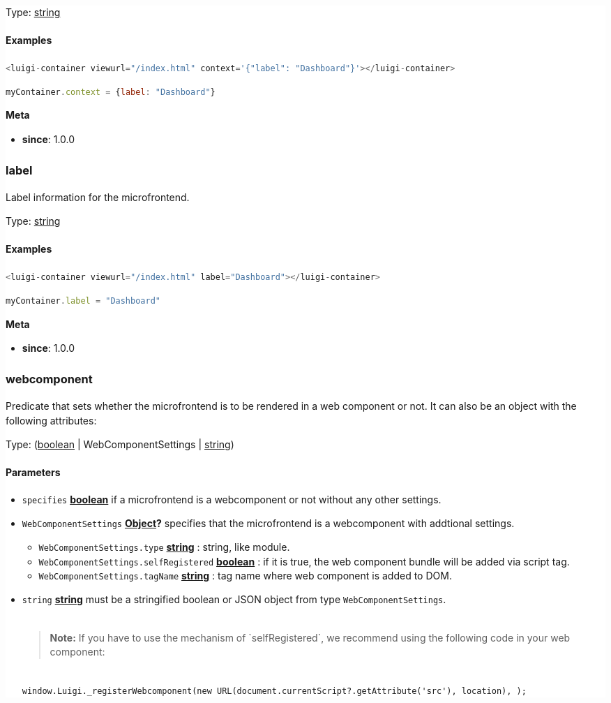 Type: [string](https://developer.mozilla.org/docs/Web/JavaScript/Reference/Global_Objects/String)

#### Examples

```javascript
<luigi-container viewurl="/index.html" context='{"label": "Dashboard"}'></luigi-container>
```

```javascript
myContainer.context = {label: "Dashboard"}
```

**Meta**

*   **since**: 1.0.0

### label

Label information for the microfrontend.

Type: [string](https://developer.mozilla.org/docs/Web/JavaScript/Reference/Global_Objects/String)

#### Examples

```javascript
<luigi-container viewurl="/index.html" label="Dashboard"></luigi-container>
```

```javascript
myContainer.label = "Dashboard"
```

**Meta**

*   **since**: 1.0.0

### webcomponent

Predicate that sets whether the microfrontend is to be rendered in a web component or not. It can also be an object with the following attributes:

Type: ([boolean](https://developer.mozilla.org/docs/Web/JavaScript/Reference/Global_Objects/Boolean) | WebComponentSettings | [string](https://developer.mozilla.org/docs/Web/JavaScript/Reference/Global_Objects/String))

#### Parameters

*   `specifies` **[boolean](https://developer.mozilla.org/docs/Web/JavaScript/Reference/Global_Objects/Boolean)** if a microfrontend is a webcomponent or not without any other settings.
*   `WebComponentSettings` **[Object](https://developer.mozilla.org/docs/Web/JavaScript/Reference/Global_Objects/Object)?** specifies that the microfrontend is a webcomponent with addtional settings.

    *   `WebComponentSettings.type` **[string](https://developer.mozilla.org/docs/Web/JavaScript/Reference/Global_Objects/String)** : string, like module.
    *   `WebComponentSettings.selfRegistered` **[boolean](https://developer.mozilla.org/docs/Web/JavaScript/Reference/Global_Objects/Boolean)** : if it is true, the web component bundle will be added via script tag.
    *   `WebComponentSettings.tagName` **[string](https://developer.mozilla.org/docs/Web/JavaScript/Reference/Global_Objects/String)** : tag name where web component is added to DOM.
*   `string` **[string](https://developer.mozilla.org/docs/Web/JavaScript/Reference/Global_Objects/String)** must be a stringified boolean or JSON object from type `WebComponentSettings`.</br></br><blockquote class="warning">
    <p>
    <strong>Note:</strong> If you have to use the mechanism of `selfRegistered`, we recommend using the following code in your web component:
    </p>
    </blockquote>
    <pre><code>
    window.Luigi._registerWebcomponent(new URL(document.currentScript?.getAttribute('src'), location), <YOUR_WEBCOMPONENT_CLASS>);
    </code></pre>